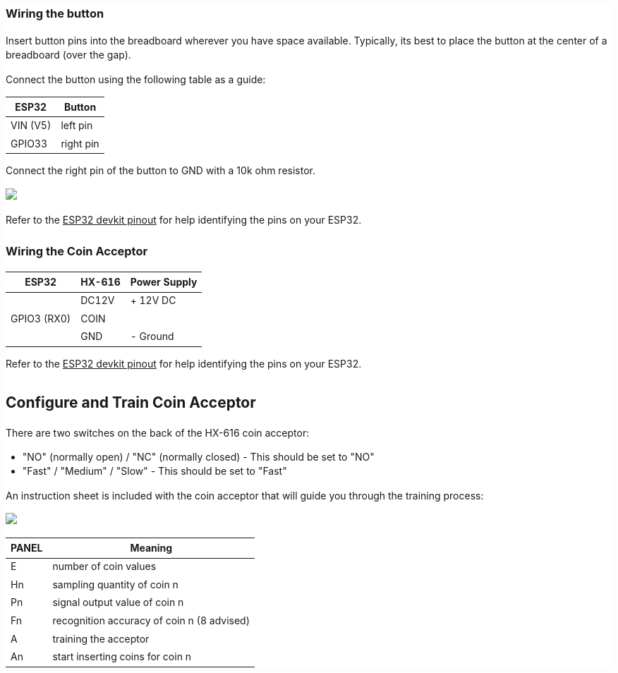 ### Wiring the button

Insert button pins into the breadboard wherever you have space available. Typically, its best to place the button at the center of a breadboard (over the gap).

Connect the button using the following table as a guide:

| ESP32    | Button    |
|----------|-----------|
| VIN (V5) | left pin  |
| GPIO33   | right pin |

Connect the right pin of the button to GND with a 10k ohm resistor.

![](docs/bleskomat-diy-build-button-with-wires.png)

Refer to the [ESP32 devkit pinout](#esp32-devkit-pinout) for help identifying the pins on your ESP32.


### Wiring the Coin Acceptor

| ESP32       | HX-616   | Power Supply  |
|-------------|----------|---------------|
|             | DC12V    | + 12V DC      |
| GPIO3 (RX0) | COIN     |               |
|             | GND      | - Ground      |

Refer to the [ESP32 devkit pinout](#esp32-devkit-pinout) for help identifying the pins on your ESP32.


## Configure and Train Coin Acceptor

There are two switches on the back of the HX-616 coin acceptor:
* "NO" (normally open) / "NC" (normally closed) - This should be set to "NO"
* "Fast" / "Medium" / "Slow" - This should be set to "Fast"

An instruction sheet is included with the coin acceptor that will guide you through the training process:

![](docs/coin-acceptor-hx-616-instructions-side-1.jpg)

| PANEL  | Meaning                                     |
|--------|---------------------------------------------|
| E      | number of coin values                       |
| Hn     | sampling quantity of coin n                 |
| Pn     | signal output value of coin n               |
| Fn     | recognition accuracy of coin n (8 advised)  |
| A      | training the acceptor                       |
| An     | start inserting coins for coin n            |
